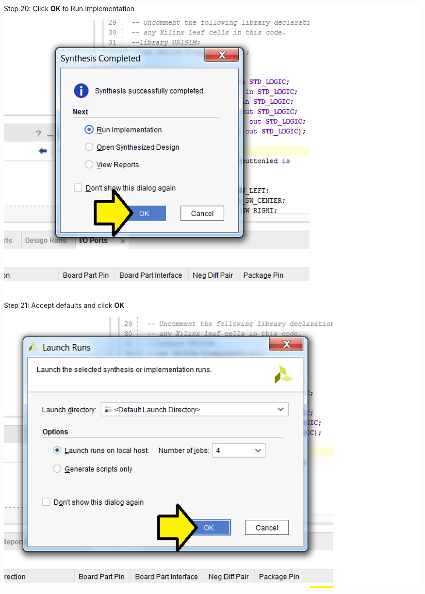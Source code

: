 Step 20: Click **OK** to Run Implementation

![run_implementation_31](run_implementation_31.png)

Step 21: Accept defaults and click **OK**

![accept_defaults_32](accept_defaults_32.png)
